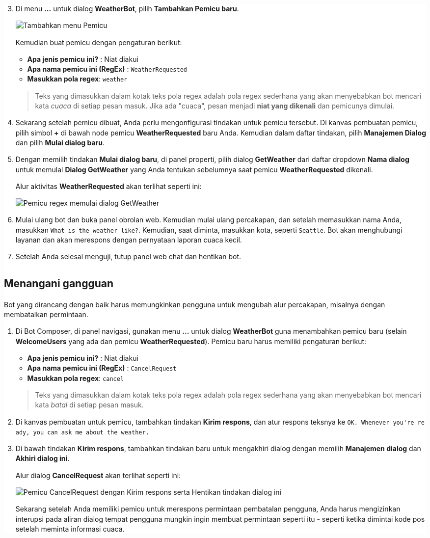 3. Di menu **...** untuk dialog **WeatherBot**, pilih **Tambahkan Pemicu baru**.

    ![Tambahkan menu Pemicu](./images/add-trigger.png)

    Kemudian buat pemicu dengan pengaturan berikut:

    - **Apa jenis pemicu ini?** : Niat diakui
    - **Apa nama pemicu ini (RegEx)** : `WeatherRequested`
    - **Masukkan pola regex**: `weather`

    > Teks yang dimasukkan dalam kotak teks pola regex adalah pola regex sederhana yang akan menyebabkan bot mencari kata *cuaca* di setiap pesan masuk.  Jika ada "cuaca", pesan menjadi **niat yang dikenali** dan pemicunya dimulai.

4. Sekarang setelah pemicu dibuat, Anda perlu mengonfigurasi tindakan untuk pemicu tersebut. Di kanvas pembuatan pemicu, pilih simbol **+** di bawah node pemicu **WeatherRequested** baru Anda. Kemudian dalam daftar tindakan, pilih **Manajemen Dialog** dan pilih **Mulai dialog baru**.
5. Dengan memilih tindakan **Mulai dialog baru**, di panel properti, pilih dialog **GetWeather** dari daftar dropdown **Nama dialog** untuk memulai  **Dialog GetWeather** yang Anda tentukan sebelumnya saat pemicu **WeatherRequested** dikenali.

    Alur aktivitas **WeatherRequested** akan terlihat seperti ini:

    ![Pemicu regex memulai dialog GetWeather](./images/weather-regex.png)

6. Mulai ulang bot dan buka panel obrolan web. Kemudian mulai ulang percakapan, dan setelah memasukkan nama Anda, masukkan `What is the weather like?`. Kemudian, saat diminta, masukkan kota, seperti `Seattle`. Bot akan menghubungi layanan dan akan merespons dengan pernyataan laporan cuaca kecil.
7. Setelah Anda selesai menguji, tutup panel web chat dan hentikan bot.

## <a name="handle-interruptions"></a>Menangani gangguan

Bot yang dirancang dengan baik harus memungkinkan pengguna untuk mengubah alur percakapan, misalnya dengan membatalkan permintaan.

1. Di Bot Composer, di panel navigasi, gunakan menu **...** untuk dialog **WeatherBot** guna menambahkan pemicu baru (selain **WelcomeUsers** yang ada dan pemicu **WeatherRequested**). Pemicu baru harus memiliki pengaturan berikut:

    - **Apa jenis pemicu ini?** : Niat diakui
    - **Apa nama pemicu ini (RegEx)** : `CancelRequest`
    - **Masukkan pola regex**: `cancel`

    > Teks yang dimasukkan dalam kotak teks pola regex adalah pola regex sederhana yang akan menyebabkan bot mencari kata *batal* di setiap pesan masuk.

2. Di kanvas pembuatan untuk pemicu, tambahkan tindakan **Kirim respons**, dan atur respons teksnya ke `OK. Whenever you're ready, you can ask me about the weather.`
3. Di bawah tindakan **Kirim respons**, tambahkan tindakan baru untuk mengakhiri dialog dengan memilih **Manajemen dialog** dan **Akhiri dialog ini**.

    Alur dialog **CancelRequest** akan terlihat seperti ini:

    ![Pemicu CancelRequest dengan Kirim respons serta Hentikan tindakan dialog ini](./images/cancel-dialog.png)

    Sekarang setelah Anda memiliki pemicu untuk merespons permintaan pembatalan pengguna, Anda harus mengizinkan interupsi pada aliran dialog tempat pengguna mungkin ingin membuat permintaan seperti itu - seperti ketika dimintai kode pos setelah meminta informasi cuaca.
